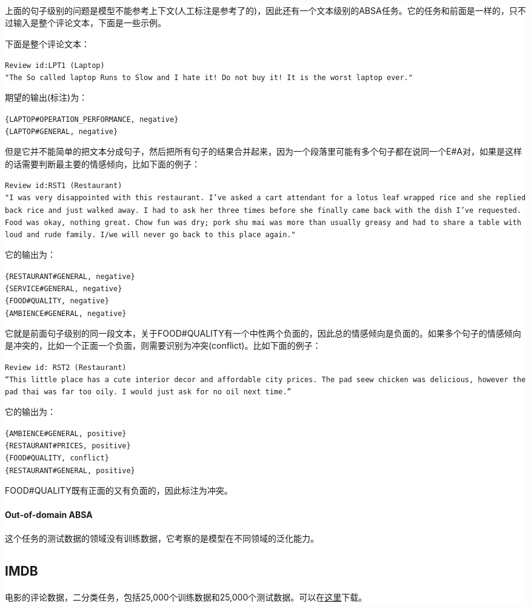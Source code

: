 上面的句子级别的问题是模型不能参考上下文(人工标注是参考了的)，因此还有一个文本级别的ABSA任务。它的任务和前面是一样的，只不过输入是整个评论文本，下面是一些示例。

下面是整个评论文本：

```
Review id:LPT1 (Laptop)
"The So called laptop Runs to Slow and I hate it! Do not buy it! It is the worst laptop ever."
```

期望的输出(标注)为：
```
{LAPTOP#OPERATION_PERFORMANCE, negative}
{LAPTOP#GENERAL, negative}
```

但是它并不能简单的把文本分成句子，然后把所有句子的结果合并起来，因为一个段落里可能有多个句子都在说同一个E#A对，如果是这样的话需要判断最主要的情感倾向，比如下面的例子：

```
Review id:RST1 (Restaurant)
"I was very disappointed with this restaurant. I’ve asked a cart attendant for a lotus leaf wrapped rice and she replied back rice and just walked away. I had to ask her three times before she finally came back with the dish I’ve requested. Food was okay, nothing great. Chow fun was dry; pork shu mai was more than usually greasy and had to share a table with loud and rude family. I/we will never go back to this place again."
```

它的输出为：

```
{RESTAURANT#GENERAL, negative}
{SERVICE#GENERAL, negative}
{FOOD#QUALITY, negative}
{AMBIENCE#GENERAL, negative}
```

它就是前面句子级别的同一段文本，关于FOOD#QUALITY有一个中性两个负面的，因此总的情感倾向是负面的。如果多个句子的情感倾向是冲突的，比如一个正面一个负面，则需要识别为冲突(conflict)。比如下面的例子：

```
Review id: RST2 (Restaurant)
“This little place has a cute interior decor and affordable city prices. The pad seew chicken was delicious, however the pad thai was far too oily. I would just ask for no oil next time.”
```

它的输出为：

```
{AMBIENCE#GENERAL, positive}
{RESTAURANT#PRICES, positive}
{FOOD#QUALITY, conflict}
{RESTAURANT#GENERAL, positive}
```

FOOD#QUALITY既有正面的又有负面的，因此标注为冲突。

#### Out-of-domain ABSA

这个任务的测试数据的领域没有训练数据，它考察的是模型在不同领域的泛化能力。
 
## IMDB
 
电影的评论数据，二分类任务，包括25,000个训练数据和25,000个测试数据。可以在[这里](http://ai.stanford.edu/~amaas/data/sentiment/)下载。
